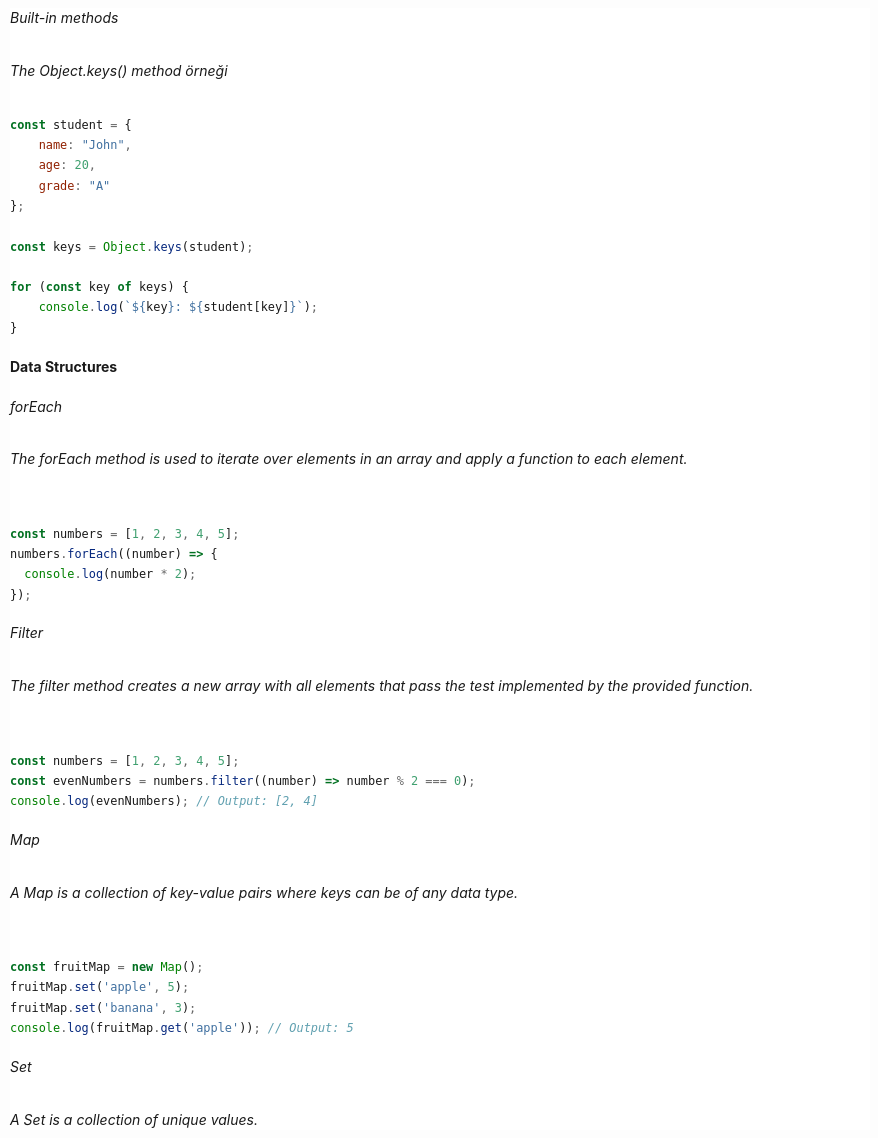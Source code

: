 ###### Built-in methods
###### The Object.keys() method örneği

```javascript
const student = {
    name: "John",
    age: 20,
    grade: "A"
};

const keys = Object.keys(student);

for (const key of keys) {
    console.log(`${key}: ${student[key]}`);
}

```



#### Data Structures

###### forEach
###### The forEach method is used to iterate over elements in an array and apply a function to each element.


```javascript

const numbers = [1, 2, 3, 4, 5];
numbers.forEach((number) => {
  console.log(number * 2);
});


```
###### Filter
###### The filter method creates a new array with all elements that pass the test implemented by the provided function.


```javascript

const numbers = [1, 2, 3, 4, 5];
const evenNumbers = numbers.filter((number) => number % 2 === 0);
console.log(evenNumbers); // Output: [2, 4]


```

###### Map
###### A Map is a collection of key-value pairs where keys can be of any data type.

```javascript

const fruitMap = new Map();
fruitMap.set('apple', 5);
fruitMap.set('banana', 3);
console.log(fruitMap.get('apple')); // Output: 5

```
###### Set
###### A Set is a collection of unique values.
